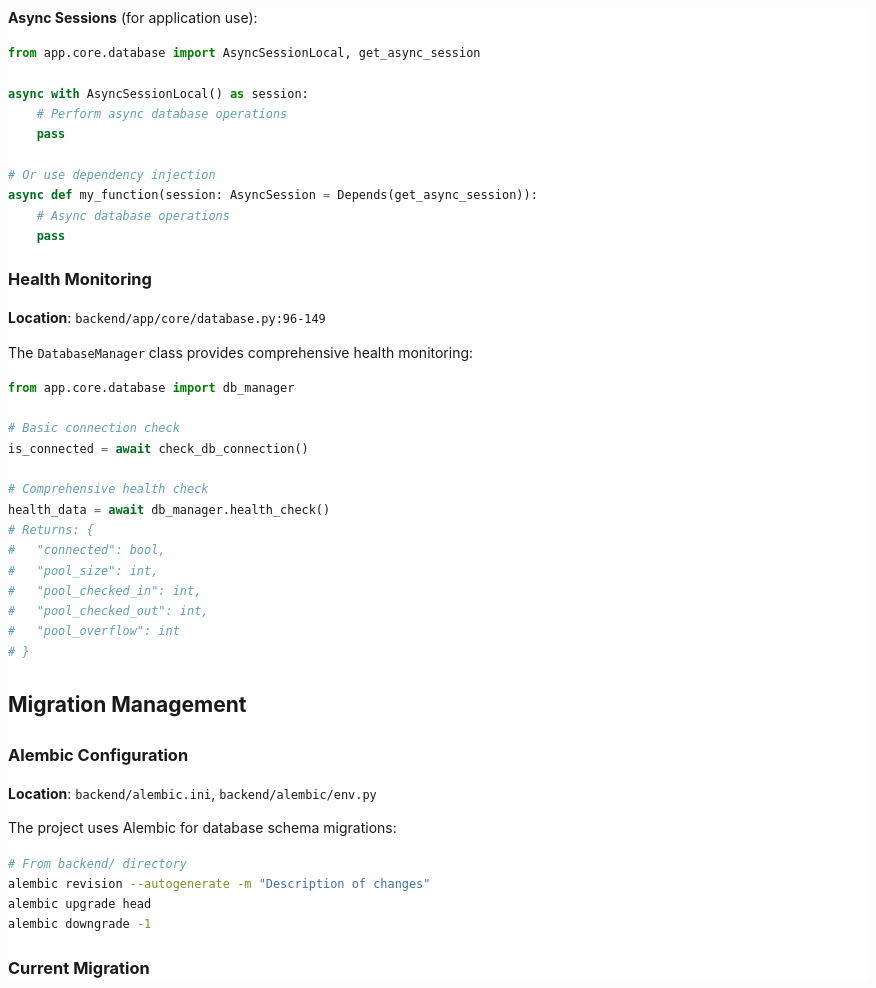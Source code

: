 **Async Sessions** (for application use):
```python
from app.core.database import AsyncSessionLocal, get_async_session

async with AsyncSessionLocal() as session:
    # Perform async database operations
    pass

# Or use dependency injection
async def my_function(session: AsyncSession = Depends(get_async_session)):
    # Async database operations
    pass
```

### Health Monitoring

**Location**: `backend/app/core/database.py:96-149`

The `DatabaseManager` class provides comprehensive health monitoring:

```python
from app.core.database import db_manager

# Basic connection check
is_connected = await check_db_connection()

# Comprehensive health check
health_data = await db_manager.health_check()
# Returns: {
#   "connected": bool,
#   "pool_size": int,
#   "pool_checked_in": int,
#   "pool_checked_out": int,
#   "pool_overflow": int
# }
```

## Migration Management

### Alembic Configuration

**Location**: `backend/alembic.ini`, `backend/alembic/env.py`

The project uses Alembic for database schema migrations:

```bash
# From backend/ directory
alembic revision --autogenerate -m "Description of changes"
alembic upgrade head
alembic downgrade -1
```

### Current Migration
